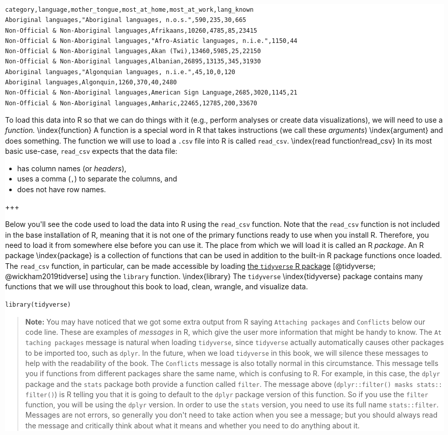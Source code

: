```code
category,language,mother_tongue,most_at_home,most_at_work,lang_known
Aboriginal languages,"Aboriginal languages, n.o.s.",590,235,30,665
Non-Official & Non-Aboriginal languages,Afrikaans,10260,4785,85,23415
Non-Official & Non-Aboriginal languages,"Afro-Asiatic languages, n.i.e.",1150,44
Non-Official & Non-Aboriginal languages,Akan (Twi),13460,5985,25,22150
Non-Official & Non-Aboriginal languages,Albanian,26895,13135,345,31930
Aboriginal languages,"Algonquian languages, n.i.e.",45,10,0,120
Aboriginal languages,Algonquin,1260,370,40,2480
Non-Official & Non-Aboriginal languages,American Sign Language,2685,3020,1145,21
Non-Official & Non-Aboriginal languages,Amharic,22465,12785,200,33670
```

To load this data into R so that we can do things with it (e.g., perform
analyses or create data visualizations), we will need to use a *function.* \index{function} A
function is a special word in R that takes instructions (we call these
*arguments*) \index{argument} and does something. The function we will use to load a `.csv` file
into R is called `read_csv`. \index{read function!read\_csv} In its most basic 
use-case, `read_csv` expects that the data file:

- has column names (or *headers*),
- uses a comma (`,`) to separate the columns, and
- does not have row names.

+++

Below you'll see the code used to load the data into R using the `read_csv`
function. Note that the `read_csv` function is not included in the base
installation of R, meaning that it is not one of the primary functions ready to
use when you install R. Therefore, you need to load it from somewhere else
before you can use it. The place from which we will load it is called an R *package*. 
An R package \index{package} is a collection of functions that can be used in addition to the
built-in R package functions once loaded. The `read_csv` function, in
particular, can be made accessible by loading 
[the `tidyverse` R package](https://tidyverse.tidyverse.org/) [@tidyverse; @wickham2019tidverse]
using the `library` function. \index{library} The `tidyverse` \index{tidyverse} package contains many
functions that we will use throughout this book to load, clean, wrangle, 
and visualize data. 

```{r load-tidyverse, message = TRUE, warning = TRUE}
library(tidyverse)
```

> **Note:** You may have noticed that we got some extra
> output from R saying `Attaching packages` and `Conflicts` below our code
> line. These are examples of *messages* in R, which give the user more
> information that might be handy to know. The `Attaching packages` message is
> natural when loading `tidyverse`, since `tidyverse` actually automatically
> causes other packages to be imported too, such as `dplyr`.  In the future,
> when we load `tidyverse` in this book, we will silence these messages to help
> with the readability of the book.  The `Conflicts` message is also totally normal
> in this circumstance.  This message tells you if functions from different
> packages share the same name, which is confusing to R.  For example, in this
> case, the `dplyr` package and the `stats` package both provide a function
> called `filter`. The message above (`dplyr::filter() masks stats::filter()`)
> is R telling you that it is going to default to the `dplyr` package version
> of this function. So if you use the `filter` function, you will be using the
> `dplyr` version. In order to use the `stats` version, you need to use its
> full name `stats::filter`.  Messages are not errors, so generally you don't
> need to take action when you see a message; but you should always read the message
> and critically think about what it means and whether you need to do anything
> about it.
